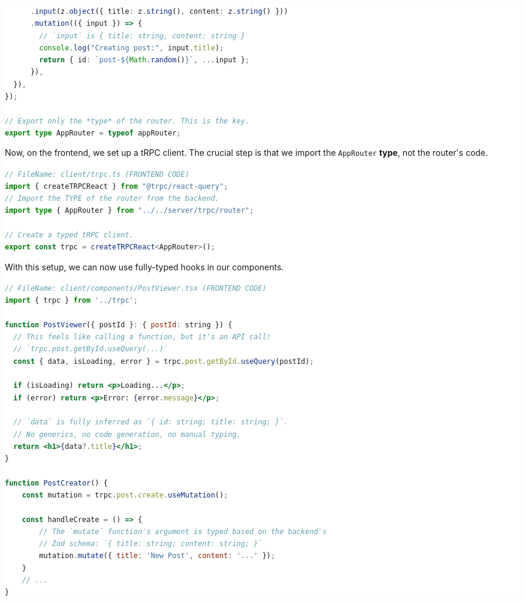 ```typescript
      .input(z.object({ title: z.string(), content: z.string() }))
      .mutation(({ input }) => {
        // `input` is { title: string, content: string }
        console.log("Creating post:", input.title);
        return { id: `post-${Math.random()}`, ...input };
      }),
  }),
});

// Export only the *type* of the router. This is the key.
export type AppRouter = typeof appRouter;
```

Now, on the frontend, we set up a tRPC client. The crucial step is that we import the `AppRouter` **type**, not the router's code.

```typescript
// FileName: client/trpc.ts (FRONTEND CODE)
import { createTRPCReact } from "@trpc/react-query";
// Import the TYPE of the router from the backend.
import type { AppRouter } from "../../server/trpc/router";

// Create a typed tRPC client.
export const trpc = createTRPCReact<AppRouter>();
```

With this setup, we can now use fully-typed hooks in our components.

```jsx
// FileName: client/components/PostViewer.tsx (FRONTEND CODE)
import { trpc } from '../trpc';

function PostViewer({ postId }: { postId: string }) {
  // This feels like calling a function, but it's an API call!
  // `trpc.post.getById.useQuery(...)`
  const { data, isLoading, error } = trpc.post.getById.useQuery(postId);

  if (isLoading) return <p>Loading...</p>;
  if (error) return <p>Error: {error.message}</p>;

  // `data` is fully inferred as `{ id: string; title: string; }`.
  // No generics, no code generation, no manual typing.
  return <h1>{data?.title}</h1>;
}

function PostCreator() {
    const mutation = trpc.post.create.useMutation();

    const handleCreate = () => {
        // The `mutate` function's argument is typed based on the backend's
        // Zod schema: `{ title: string; content: string; }`
        mutation.mutate({ title: 'New Post', content: '...' });
    }
    // ...
}
```
